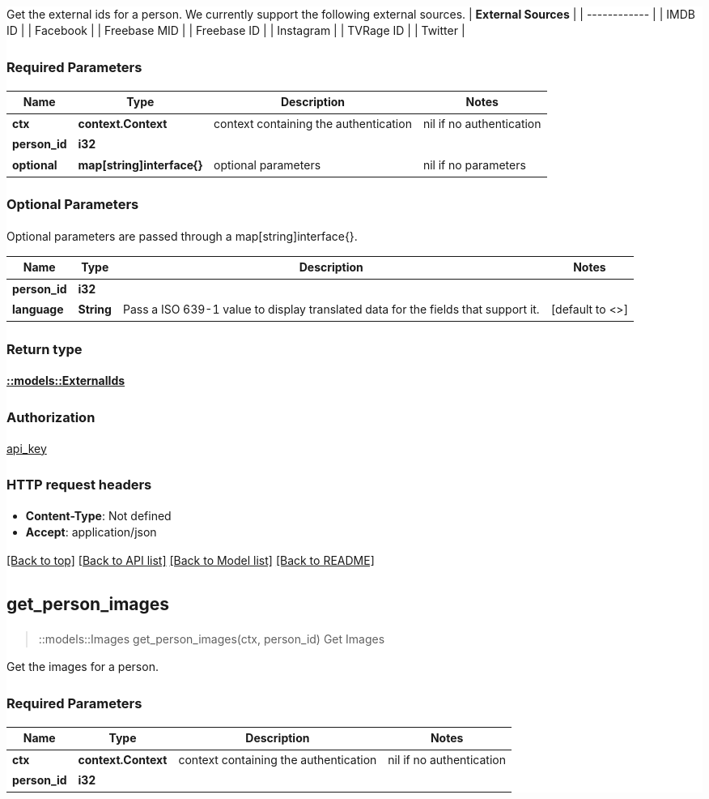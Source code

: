Get the external ids for a person. We currently support the following external sources.  | **External Sources** | | ------------     | | IMDB ID          | | Facebook         | | Freebase MID     | | Freebase ID      | | Instagram        | | TVRage ID        | | Twitter          |

### Required Parameters


Name | Type | Description  | Notes
------------- | ------------- | ------------- | -------------
 **ctx** | **context.Context** | context containing the authentication | nil if no authentication
  **person_id** | **i32**|  | 
 **optional** | **map[string]interface{}** | optional parameters | nil if no parameters

### Optional Parameters

Optional parameters are passed through a map[string]interface{}.

Name | Type | Description  | Notes
------------- | ------------- | ------------- | -------------
 **person_id** | **i32**|  | 
 **language** | **String**| Pass a ISO 639-1 value to display translated data for the fields that support it. | [default to <<language>>]

### Return type

[**::models::ExternalIds**](ExternalIds.md)

### Authorization

[api_key](../README.md#api_key)

### HTTP request headers

- **Content-Type**: Not defined
- **Accept**: application/json

[[Back to top]](#) [[Back to API list]](../README.md#documentation-for-api-endpoints) [[Back to Model list]](../README.md#documentation-for-models) [[Back to README]](../README.md)


## get_person_images

> ::models::Images get_person_images(ctx, person_id)
Get Images

Get the images for a person.

### Required Parameters


Name | Type | Description  | Notes
------------- | ------------- | ------------- | -------------
 **ctx** | **context.Context** | context containing the authentication | nil if no authentication
  **person_id** | **i32**|  | 

